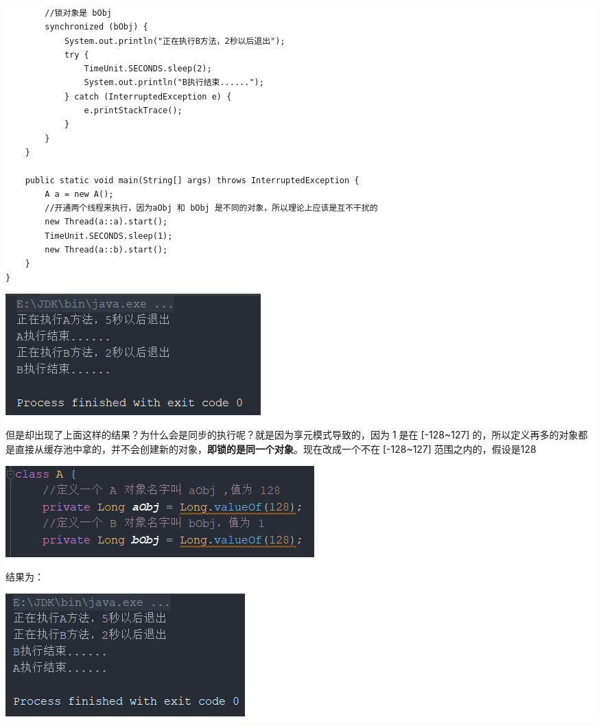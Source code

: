 ```
        //锁对象是 bObj
        synchronized (bObj) {
            System.out.println("正在执行B方法，2秒以后退出");
            try {
                TimeUnit.SECONDS.sleep(2);
                System.out.println("B执行结束......");
            } catch (InterruptedException e) {
                e.printStackTrace();
            }
        }
    }

    public static void main(String[] args) throws InterruptedException {
        A a = new A();
        //开通两个线程来执行，因为aObj 和 bObj 是不同的对象，所以理论上应该是互不干扰的
        new Thread(a::a).start();
        TimeUnit.SECONDS.sleep(1);
        new Thread(a::b).start();
    }
}
```

![20210331173101.png](./img/UbtFdkhSzl7h9N-P/1720656457061-5e980306-0caa-4989-8080-7c812ed7d3c3-313974.png)

但是却出现了上面这样的结果？为什么会是同步的执行呢？就是因为享元模式导致的，因为 1 是在 [-128~127] 的，所以定义再多的对象都是直接从缓存池中拿的，并不会创建新的对象，**即锁的是同一个对象**。现在改成一个不在 [-128~127] 范围之内的，假设是128

![20210331173305.png](./img/UbtFdkhSzl7h9N-P/1720656463936-db594de0-d215-44df-957c-497b04aa4c33-066374.png)

结果为：

![20210331173314.png](./img/UbtFdkhSzl7h9N-P/1720656825249-6314db0c-73c5-4c9c-811c-74db462dd00b-969404.png)
